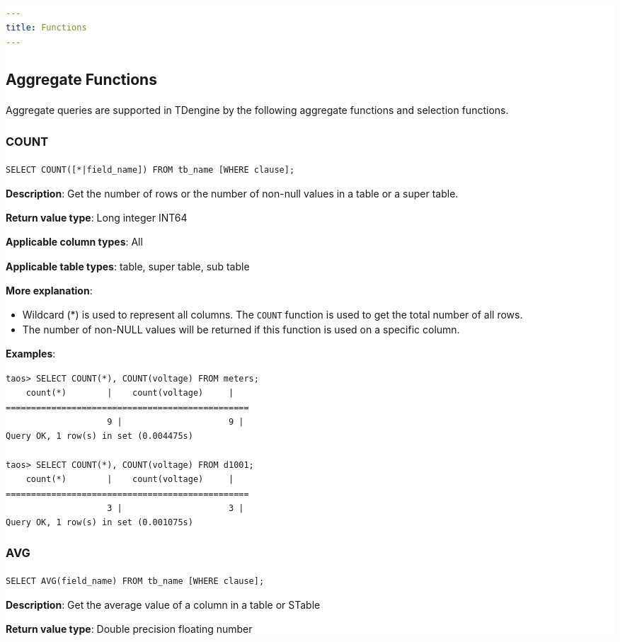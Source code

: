 ```yaml
---
title: Functions
---
```


## Aggregate Functions

Aggregate queries are supported in TDengine by the following aggregate functions and selection functions.

### COUNT

```
SELECT COUNT([*|field_name]) FROM tb_name [WHERE clause];
```

**Description**: Get the number of rows or the number of non-null values in a table or a super table.

**Return value type**: Long integer INT64

**Applicable column types**: All

**Applicable table types**: table, super table, sub table

**More explanation**:

- Wildcard (\*) is used to represent all columns. The `COUNT` function is used to get the total number of all rows.
- The number of non-NULL values will be returned if this function is used on a specific column.

**Examples**:

```
taos> SELECT COUNT(*), COUNT(voltage) FROM meters;
    count(*)        |    count(voltage)     |
================================================
                    9 |                     9 |
Query OK, 1 row(s) in set (0.004475s)

taos> SELECT COUNT(*), COUNT(voltage) FROM d1001;
    count(*)        |    count(voltage)     |
================================================
                    3 |                     3 |
Query OK, 1 row(s) in set (0.001075s)
```

### AVG

```
SELECT AVG(field_name) FROM tb_name [WHERE clause];
```

**Description**: Get the average value of a column in a table or STable

**Return value type**: Double precision floating number
